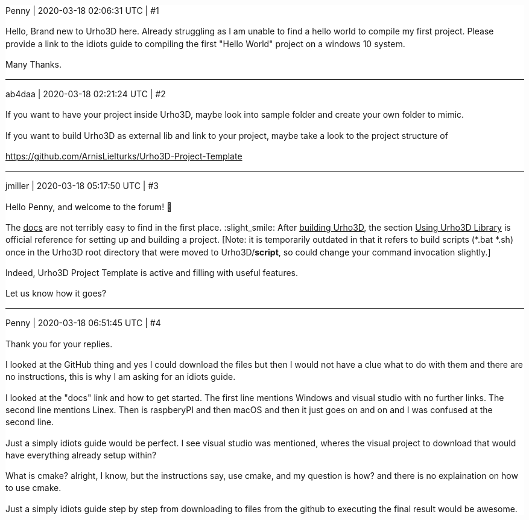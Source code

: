 Penny | 2020-03-18 02:06:31 UTC | #1

Hello,
Brand new to Urho3D here.
Already struggling as I am unable to find a hello world to compile my first project.
Please provide a link to the idiots guide to compiling the first "Hello World" project on a windows 10 system.

Many Thanks.

-------------------------

ab4daa | 2020-03-18 02:21:24 UTC | #2

If you want to have your project  inside Urho3D, maybe look into sample folder and create your own folder to mimic.

If you want to build Urho3D as external lib and link to your project, maybe take a look to the project structure of 

https://github.com/ArnisLielturks/Urho3D-Project-Template

-------------------------

jmiller | 2020-03-18 05:17:50 UTC | #3

Hello Penny, and welcome to the forum! :confetti_ball: 

The [docs](https://urho3d.github.io/documentation/HEAD/index.html) are not terribly easy to find in the first place. :slight_smile:
After [building Urho3D](https://urho3d.github.io/documentation/HEAD/_building.html), the section [Using Urho3D Library](https://urho3d.github.io/documentation/HEAD/_using_library.html) is official reference for setting up and building a project. [Note: it is temporarily outdated in that it refers to build scripts (*.bat *.sh) once in the Urho3D root directory that were moved to Urho3D/**script**, so could change your command invocation slightly.]

Indeed, Urho3D Project Template is active and filling with useful features.

Let us know how it goes?

-------------------------

Penny | 2020-03-18 06:51:45 UTC | #4

Thank you for your replies.

I looked at the GitHub thing and yes I could download the files but then I would not have a clue what to do with them and there are no instructions, this is why I am asking for an idiots guide.

I looked at the "docs" link and how to get started. The first line mentions Windows and visual studio with no further links. The second line mentions Linex. Then is raspberyPI and then macOS and then it just goes on and on and I was confused at the second line.

Just a simply idiots guide would be perfect. I see visual studio was mentioned, wheres the visual project to download that would have everything already setup within?

What is cmake? alright, I know, but the instructions say, use cmake, and my question is how? and there is no explaination on how to use cmake.

Just a simply idiots guide step by step from downloading to files from the github to executing the final result would be awesome.
